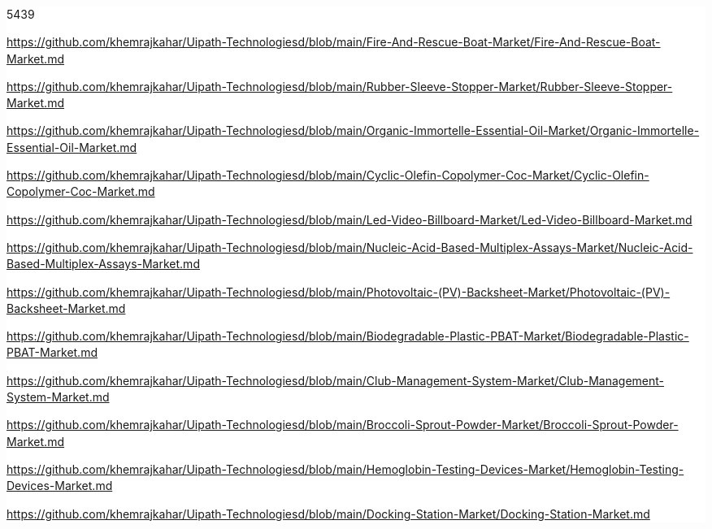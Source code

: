 5439</p><p><a href="https://github.com/khemrajkahar/Uipath-Technologiesd/blob/main/Fire-And-Rescue-Boat-Market/Fire-And-Rescue-Boat-Market.md">https://github.com/khemrajkahar/Uipath-Technologiesd/blob/main/Fire-And-Rescue-Boat-Market/Fire-And-Rescue-Boat-Market.md</a></p><p><a href="https://github.com/khemrajkahar/Uipath-Technologiesd/blob/main/Rubber-Sleeve-Stopper-Market/Rubber-Sleeve-Stopper-Market.md">https://github.com/khemrajkahar/Uipath-Technologiesd/blob/main/Rubber-Sleeve-Stopper-Market/Rubber-Sleeve-Stopper-Market.md</a></p><p><a href="https://github.com/khemrajkahar/Uipath-Technologiesd/blob/main/Organic-Immortelle-Essential-Oil-Market/Organic-Immortelle-Essential-Oil-Market.md">https://github.com/khemrajkahar/Uipath-Technologiesd/blob/main/Organic-Immortelle-Essential-Oil-Market/Organic-Immortelle-Essential-Oil-Market.md</a></p><p><a href="https://github.com/khemrajkahar/Uipath-Technologiesd/blob/main/Cyclic-Olefin-Copolymer-Coc-Market/Cyclic-Olefin-Copolymer-Coc-Market.md">https://github.com/khemrajkahar/Uipath-Technologiesd/blob/main/Cyclic-Olefin-Copolymer-Coc-Market/Cyclic-Olefin-Copolymer-Coc-Market.md</a></p><p><a href="https://github.com/khemrajkahar/Uipath-Technologiesd/blob/main/Led-Video-Billboard-Market/Led-Video-Billboard-Market.md">https://github.com/khemrajkahar/Uipath-Technologiesd/blob/main/Led-Video-Billboard-Market/Led-Video-Billboard-Market.md</a></p><p><a href="https://github.com/khemrajkahar/Uipath-Technologiesd/blob/main/Nucleic-Acid-Based-Multiplex-Assays-Market/Nucleic-Acid-Based-Multiplex-Assays-Market.md">https://github.com/khemrajkahar/Uipath-Technologiesd/blob/main/Nucleic-Acid-Based-Multiplex-Assays-Market/Nucleic-Acid-Based-Multiplex-Assays-Market.md</a></p><p><a href="https://github.com/khemrajkahar/Uipath-Technologiesd/blob/main/Photovoltaic-(PV)-Backsheet-Market/Photovoltaic-(PV)-Backsheet-Market.md">https://github.com/khemrajkahar/Uipath-Technologiesd/blob/main/Photovoltaic-(PV)-Backsheet-Market/Photovoltaic-(PV)-Backsheet-Market.md</a></p><p><a href="https://github.com/khemrajkahar/Uipath-Technologiesd/blob/main/Biodegradable-Plastic-PBAT-Market/Biodegradable-Plastic-PBAT-Market.md">https://github.com/khemrajkahar/Uipath-Technologiesd/blob/main/Biodegradable-Plastic-PBAT-Market/Biodegradable-Plastic-PBAT-Market.md</a></p><p><a href="https://github.com/khemrajkahar/Uipath-Technologiesd/blob/main/Club-Management-System-Market/Club-Management-System-Market.md">https://github.com/khemrajkahar/Uipath-Technologiesd/blob/main/Club-Management-System-Market/Club-Management-System-Market.md</a></p><p><a href="https://github.com/khemrajkahar/Uipath-Technologiesd/blob/main/Broccoli-Sprout-Powder-Market/Broccoli-Sprout-Powder-Market.md">https://github.com/khemrajkahar/Uipath-Technologiesd/blob/main/Broccoli-Sprout-Powder-Market/Broccoli-Sprout-Powder-Market.md</a></p><p><a href="https://github.com/khemrajkahar/Uipath-Technologiesd/blob/main/Hemoglobin-Testing-Devices-Market/Hemoglobin-Testing-Devices-Market.md">https://github.com/khemrajkahar/Uipath-Technologiesd/blob/main/Hemoglobin-Testing-Devices-Market/Hemoglobin-Testing-Devices-Market.md</a></p><p><a href="https://github.com/khemrajkahar/Uipath-Technologiesd/blob/main/Docking-Station-Market/Docking-Station-Market.md">https://github.com/khemrajkahar/Uipath-Technologiesd/blob/main/Docking-Station-Market/Docking-Station-Market.md</a></p>
